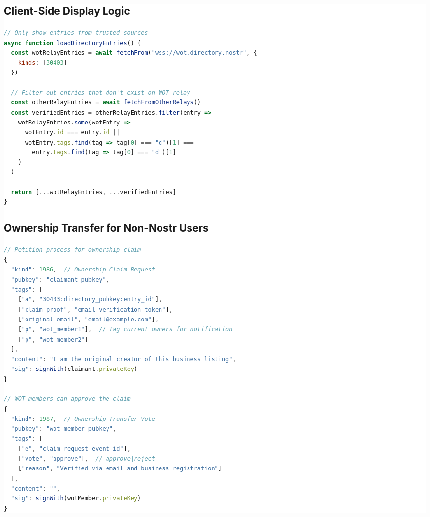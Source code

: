 ```javascript
```

## **Client-Side Display Logic**

```javascript
// Only show entries from trusted sources
async function loadDirectoryEntries() {
  const wotRelayEntries = await fetchFrom("wss://wot.directory.nostr", {
    kinds: [30403]
  })
  
  // Filter out entries that don't exist on WOT relay
  const otherRelayEntries = await fetchFromOtherRelays()
  const verifiedEntries = otherRelayEntries.filter(entry => 
    wotRelayEntries.some(wotEntry => 
      wotEntry.id === entry.id || 
      wotEntry.tags.find(tag => tag[0] === "d")[1] === 
        entry.tags.find(tag => tag[0] === "d")[1]
    )
  )
  
  return [...wotRelayEntries, ...verifiedEntries]
}
```

## **Ownership Transfer for Non-Nostr Users**

```javascript
// Petition process for ownership claim
{
  "kind": 1986,  // Ownership Claim Request
  "pubkey": "claimant_pubkey",
  "tags": [
    ["a", "30403:directory_pubkey:entry_id"],
    ["claim-proof", "email_verification_token"],
    ["original-email", "email@example.com"],
    ["p", "wot_member1"],  // Tag current owners for notification
    ["p", "wot_member2"]
  ],
  "content": "I am the original creator of this business listing",
  "sig": signWith(claimant.privateKey)
}

// WOT members can approve the claim
{
  "kind": 1987,  // Ownership Transfer Vote
  "pubkey": "wot_member_pubkey", 
  "tags": [
    ["e", "claim_request_event_id"],
    ["vote", "approve"],  // approve|reject
    ["reason", "Verified via email and business registration"]
  ],
  "content": "",
  "sig": signWith(wotMember.privateKey)
}
```
